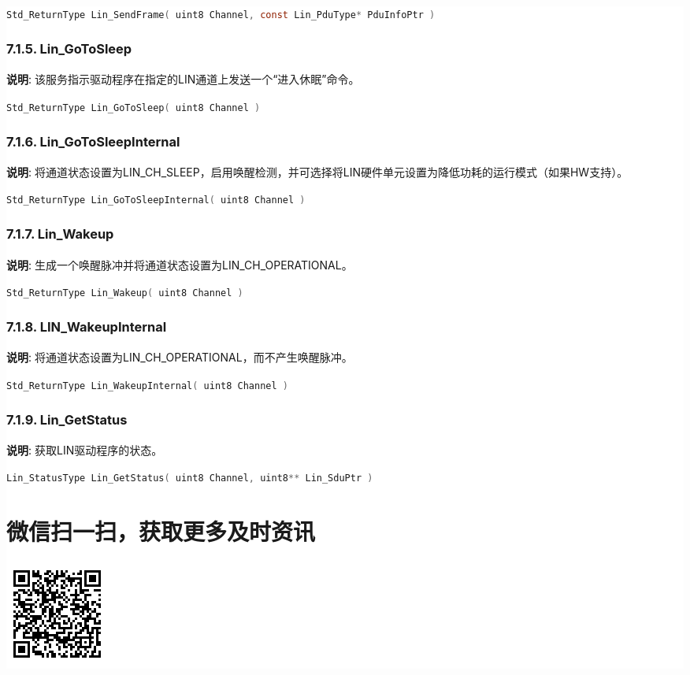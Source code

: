 ```C
Std_ReturnType Lin_SendFrame( uint8 Channel, const Lin_PduType* PduInfoPtr )
```

### 7.1.5. Lin_GoToSleep

**说明**: 该服务指示驱动程序在指定的LIN通道上发送一个“进入休眠”命令。

```C
Std_ReturnType Lin_GoToSleep( uint8 Channel )
```

### 7.1.6. Lin_GoToSleepInternal

**说明**: 将通道状态设置为LIN_CH_SLEEP，启用唤醒检测，并可选择将LIN硬件单元设置为降低功耗的运行模式（如果HW支持）。

```C
Std_ReturnType Lin_GoToSleepInternal( uint8 Channel )
```

### 7.1.7. Lin_Wakeup

**说明**: 生成一个唤醒脉冲并将通道状态设置为LIN_CH_OPERATIONAL。

```C
Std_ReturnType Lin_Wakeup( uint8 Channel )
```

### 7.1.8. LIN_WakeupInternal

**说明**: 将通道状态设置为LIN_CH_OPERATIONAL，而不产生唤醒脉冲。

```C
Std_ReturnType Lin_WakeupInternal( uint8 Channel )
```

### 7.1.9. Lin_GetStatus

**说明**: 获取LIN驱动程序的状态。

```C
Lin_StatusType Lin_GetStatus( uint8 Channel, uint8** Lin_SduPtr )
```

# 微信扫一扫，获取更多及时资讯

![](wechat.png)